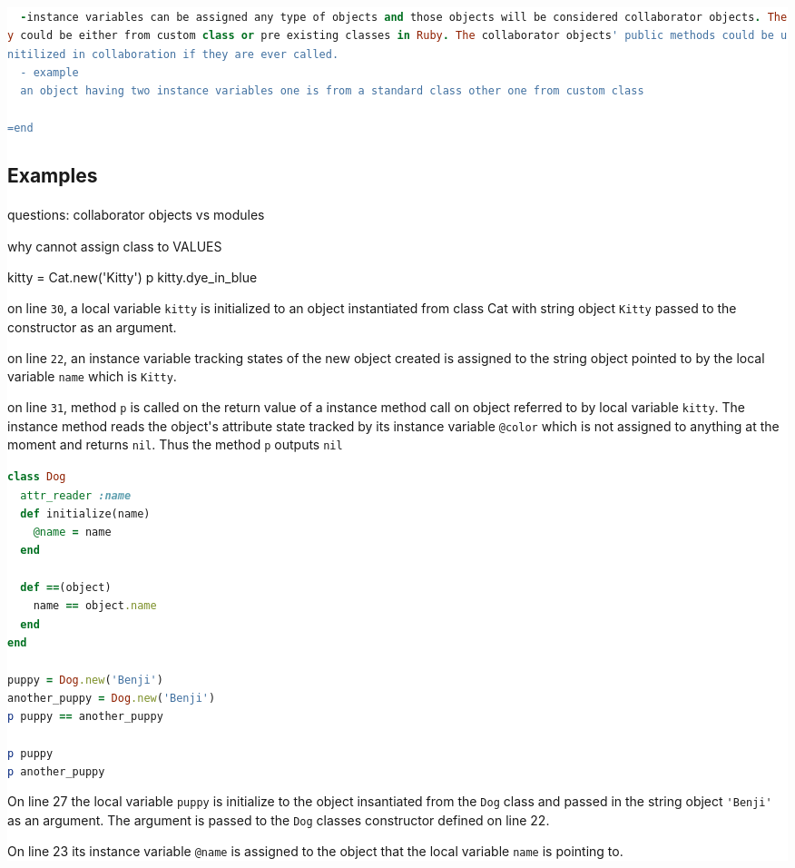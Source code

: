 ```ruby
  -instance variables can be assigned any type of objects and those objects will be considered collaborator objects. They could be either from custom class or pre existing classes in Ruby. The collaborator objects' public methods could be unitilized in collaboration if they are ever called. 
  - example
  an object having two instance variables one is from a standard class other one from custom class

=end
```



## Examples
questions: collaborator objects vs modules

why cannot assign class to VALUES

kitty = Cat.new('Kitty')
p kitty.dye_in_blue

on line `30`, a local variable `kitty` is initialized to an object instantiated from class Cat with string object `Kitty` passed to the constructor as an argument.

on line `22`, an instance variable tracking states of the new object created is assigned to the string object pointed to by the local variable `name` which is `Kitty`. 

on line `31`, method `p` is called on the return value of a instance method call on object referred to by local variable `kitty`. The instance method reads the object's attribute state tracked by its instance variable `@color` which is not assigned to anything at the moment and returns `nil`. Thus the method `p` outputs `nil`

```ruby
class Dog
  attr_reader :name
  def initialize(name)
    @name = name
  end

  def ==(object)
    name == object.name
  end
end

puppy = Dog.new('Benji')
another_puppy = Dog.new('Benji')
p puppy == another_puppy

p puppy
p another_puppy
```

On line 27 the local variable `puppy` is initialize to the object insantiated from the `Dog` class and passed in the string object `'Benji'` as an argument. The argument is passed to the `Dog` classes constructor defined on line 22.

On line 23 its instance variable `@name` is assigned to the object that the local variable `name` is pointing to.
